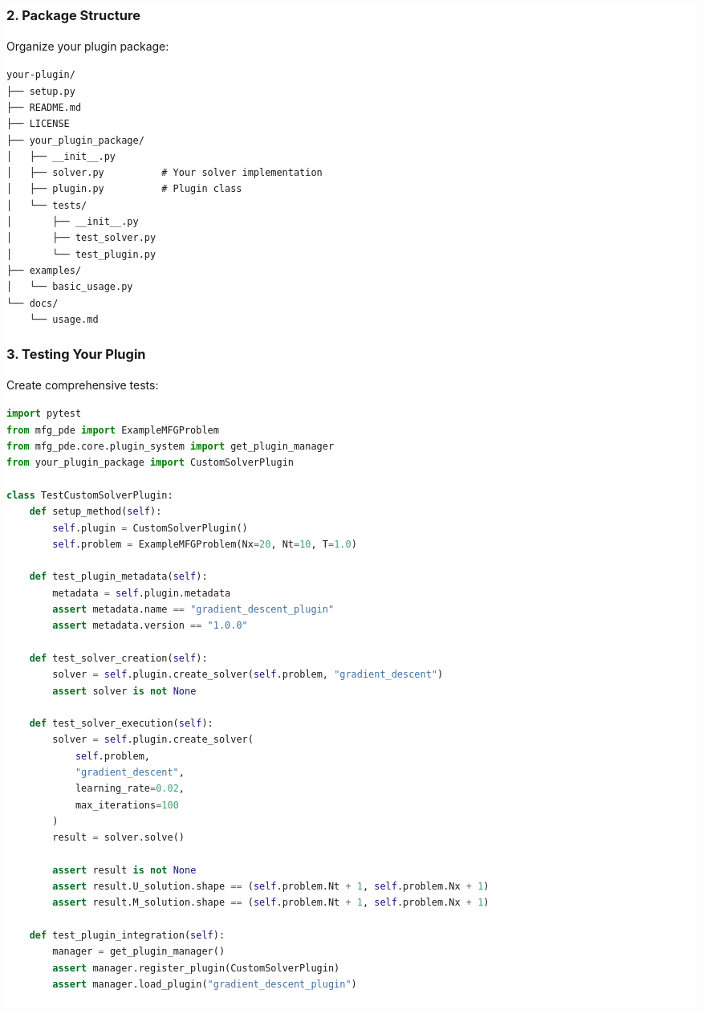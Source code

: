 ### 2. Package Structure

Organize your plugin package:

```
your-plugin/
├── setup.py
├── README.md
├── LICENSE
├── your_plugin_package/
│   ├── __init__.py
│   ├── solver.py          # Your solver implementation
│   ├── plugin.py          # Plugin class
│   └── tests/
│       ├── __init__.py
│       ├── test_solver.py
│       └── test_plugin.py
├── examples/
│   └── basic_usage.py
└── docs/
    └── usage.md
```

### 3. Testing Your Plugin

Create comprehensive tests:

```python
import pytest
from mfg_pde import ExampleMFGProblem
from mfg_pde.core.plugin_system import get_plugin_manager
from your_plugin_package import CustomSolverPlugin

class TestCustomSolverPlugin:
    def setup_method(self):
        self.plugin = CustomSolverPlugin()
        self.problem = ExampleMFGProblem(Nx=20, Nt=10, T=1.0)
    
    def test_plugin_metadata(self):
        metadata = self.plugin.metadata
        assert metadata.name == "gradient_descent_plugin"
        assert metadata.version == "1.0.0"
    
    def test_solver_creation(self):
        solver = self.plugin.create_solver(self.problem, "gradient_descent")
        assert solver is not None
    
    def test_solver_execution(self):
        solver = self.plugin.create_solver(
            self.problem, 
            "gradient_descent",
            learning_rate=0.02,
            max_iterations=100
        )
        result = solver.solve()
        
        assert result is not None
        assert result.U_solution.shape == (self.problem.Nt + 1, self.problem.Nx + 1)
        assert result.M_solution.shape == (self.problem.Nt + 1, self.problem.Nx + 1)
    
    def test_plugin_integration(self):
        manager = get_plugin_manager()
        assert manager.register_plugin(CustomSolverPlugin)
        assert manager.load_plugin("gradient_descent_plugin")
        
```